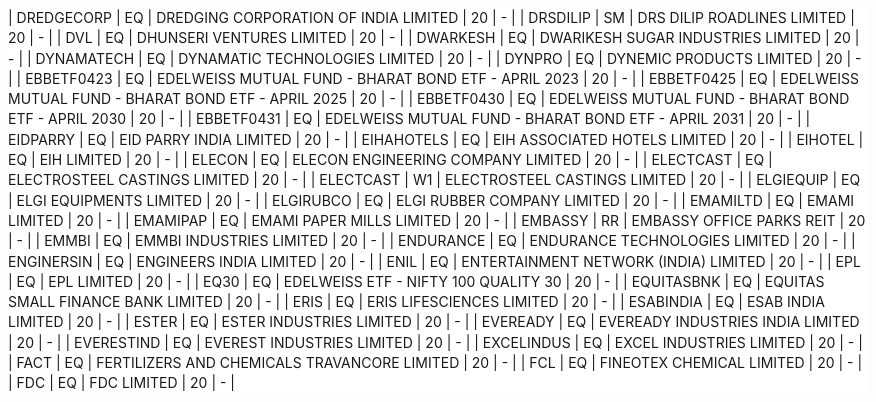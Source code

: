 | DREDGECORP | EQ | DREDGING CORPORATION OF INDIA LIMITED | 20 | - |
| DRSDILIP | SM | DRS DILIP ROADLINES LIMITED | 20 | - |
| DVL | EQ | DHUNSERI VENTURES LIMITED | 20 | - |
| DWARKESH | EQ | DWARIKESH SUGAR INDUSTRIES LIMITED | 20 | - |
| DYNAMATECH | EQ | DYNAMATIC TECHNOLOGIES LIMITED | 20 | - |
| DYNPRO | EQ | DYNEMIC PRODUCTS LIMITED | 20 | - |
| EBBETF0423 | EQ | EDELWEISS MUTUAL FUND - BHARAT BOND  ETF - APRIL 2023 | 20 | - |
| EBBETF0425 | EQ | EDELWEISS MUTUAL FUND - BHARAT BOND ETF - APRIL 2025 | 20 | - |
| EBBETF0430 | EQ | EDELWEISS MUTUAL FUND - BHARAT BOND  ETF - APRIL 2030 | 20 | - |
| EBBETF0431 | EQ | EDELWEISS MUTUAL FUND - BHARAT BOND ETF - APRIL 2031 | 20 | - |
| EIDPARRY | EQ | EID PARRY INDIA LIMITED | 20 | - |
| EIHAHOTELS | EQ | EIH ASSOCIATED HOTELS LIMITED | 20 | - |
| EIHOTEL | EQ | EIH LIMITED | 20 | - |
| ELECON | EQ | ELECON ENGINEERING COMPANY LIMITED | 20 | - |
| ELECTCAST | EQ | ELECTROSTEEL CASTINGS LIMITED | 20 | - |
| ELECTCAST | W1 | ELECTROSTEEL CASTINGS LIMITED | 20 | - |
| ELGIEQUIP | EQ | ELGI EQUIPMENTS LIMITED | 20 | - |
| ELGIRUBCO | EQ | ELGI RUBBER COMPANY LIMITED | 20 | - |
| EMAMILTD | EQ | EMAMI LIMITED | 20 | - |
| EMAMIPAP | EQ | EMAMI PAPER MILLS LIMITED | 20 | - |
| EMBASSY | RR | EMBASSY OFFICE PARKS REIT | 20 | - |
| EMMBI | EQ | EMMBI INDUSTRIES LIMITED | 20 | - |
| ENDURANCE | EQ | ENDURANCE TECHNOLOGIES LIMITED | 20 | - |
| ENGINERSIN | EQ | ENGINEERS INDIA LIMITED | 20 | - |
| ENIL | EQ | ENTERTAINMENT NETWORK (INDIA) LIMITED | 20 | - |
| EPL | EQ | EPL LIMITED | 20 | - |
| EQ30 | EQ | EDELWEISS ETF - NIFTY 100 QUALITY 30 | 20 | - |
| EQUITASBNK | EQ | EQUITAS SMALL FINANCE BANK LIMITED | 20 | - |
| ERIS | EQ | ERIS LIFESCIENCES LIMITED | 20 | - |
| ESABINDIA | EQ | ESAB INDIA LIMITED | 20 | - |
| ESTER | EQ | ESTER INDUSTRIES LIMITED | 20 | - |
| EVEREADY | EQ | EVEREADY INDUSTRIES INDIA LIMITED | 20 | - |
| EVERESTIND | EQ | EVEREST INDUSTRIES LIMITED | 20 | - |
| EXCELINDUS | EQ | EXCEL INDUSTRIES LIMITED | 20 | - |
| FACT | EQ | FERTILIZERS AND CHEMICALS TRAVANCORE LIMITED | 20 | - |
| FCL | EQ | FINEOTEX CHEMICAL LIMITED | 20 | - |
| FDC | EQ | FDC LIMITED | 20 | - |